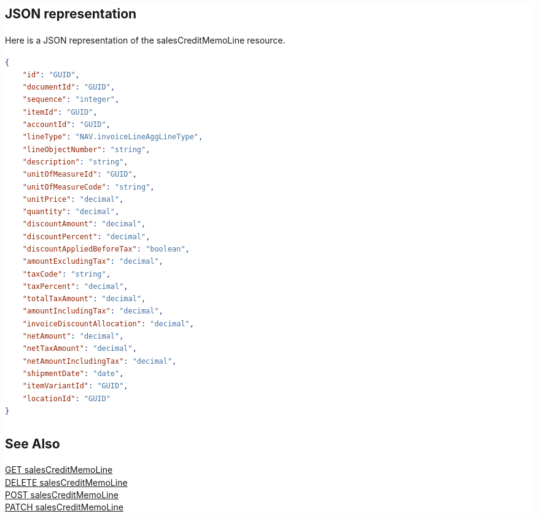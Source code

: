 ## JSON representation

Here is a JSON representation of the salesCreditMemoLine resource.


```json
{
    "id": "GUID",
    "documentId": "GUID",
    "sequence": "integer",
    "itemId": "GUID",
    "accountId": "GUID",
    "lineType": "NAV.invoiceLineAggLineType",
    "lineObjectNumber": "string",
    "description": "string",
    "unitOfMeasureId": "GUID",
    "unitOfMeasureCode": "string",
    "unitPrice": "decimal",
    "quantity": "decimal",
    "discountAmount": "decimal",
    "discountPercent": "decimal",
    "discountAppliedBeforeTax": "boolean",
    "amountExcludingTax": "decimal",
    "taxCode": "string",
    "taxPercent": "decimal",
    "totalTaxAmount": "decimal",
    "amountIncludingTax": "decimal",
    "invoiceDiscountAllocation": "decimal",
    "netAmount": "decimal",
    "netTaxAmount": "decimal",
    "netAmountIncludingTax": "decimal",
    "shipmentDate": "date",
    "itemVariantId": "GUID",
    "locationId": "GUID"
}
```




## See Also
[GET salesCreditMemoLine](../api/dynamics_salesCreditMemoLine_Get.md)  
[DELETE salesCreditMemoLine](../api/dynamics_salesCreditMemoLine_Delete.md)  
[POST salesCreditMemoLine](../api/dynamics_salesCreditMemoLine_Create.md)  
[PATCH salesCreditMemoLine](../api/dynamics_salesCreditMemoLine_Update.md)
